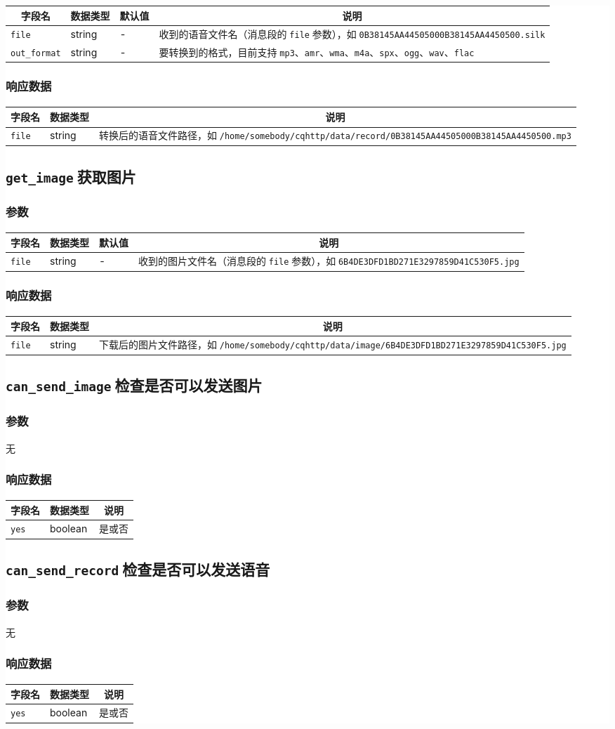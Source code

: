 | 字段名       | 数据类型 | 默认值 | 说明                                                         |
| ------------ | -------- | ------ | ------------------------------------------------------------ |
| `file`       | string   | -      | 收到的语音文件名（消息段的 `file` 参数），如 `0B38145AA44505000B38145AA4450500.silk` |
| `out_format` | string   | -      | 要转换到的格式，目前支持 `mp3`、`amr`、`wma`、`m4a`、`spx`、`ogg`、`wav`、`flac` |

### 响应数据

| 字段名 | 数据类型 | 说明                                                         |
| ------ | -------- | ------------------------------------------------------------ |
| `file` | string   | 转换后的语音文件路径，如 `/home/somebody/cqhttp/data/record/0B38145AA44505000B38145AA4450500.mp3` |

## `get_image` 获取图片

### 参数

| 字段名 | 数据类型 | 默认值 | 说明                                                         |
| ------ | -------- | ------ | ------------------------------------------------------------ |
| `file` | string   | -      | 收到的图片文件名（消息段的 `file` 参数），如 `6B4DE3DFD1BD271E3297859D41C530F5.jpg` |

### 响应数据

| 字段名 | 数据类型 | 说明                                                         |
| ------ | -------- | ------------------------------------------------------------ |
| `file` | string   | 下载后的图片文件路径，如 `/home/somebody/cqhttp/data/image/6B4DE3DFD1BD271E3297859D41C530F5.jpg` |

## `can_send_image` 检查是否可以发送图片

### 参数

无

### 响应数据

| 字段名 | 数据类型 | 说明   |
| ------ | -------- | ------ |
| `yes`  | boolean  | 是或否 |

## `can_send_record` 检查是否可以发送语音

### 参数

无

### 响应数据

| 字段名 | 数据类型 | 说明   |
| ------ | -------- | ------ |
| `yes`  | boolean  | 是或否 |
